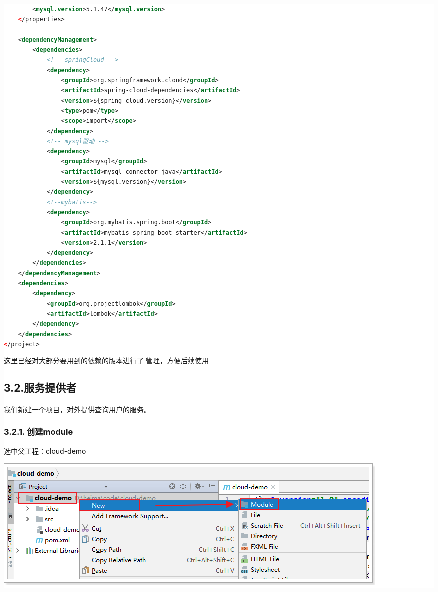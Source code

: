 ```xml
        <mysql.version>5.1.47</mysql.version>
    </properties>

    <dependencyManagement>
        <dependencies>
            <!-- springCloud -->
            <dependency>
                <groupId>org.springframework.cloud</groupId>
                <artifactId>spring-cloud-dependencies</artifactId>
                <version>${spring-cloud.version}</version>
                <type>pom</type>
                <scope>import</scope>
            </dependency>
            <!-- mysql驱动 -->
            <dependency>
                <groupId>mysql</groupId>
                <artifactId>mysql-connector-java</artifactId>
                <version>${mysql.version}</version>
            </dependency>
            <!--mybatis-->
            <dependency>
                <groupId>org.mybatis.spring.boot</groupId>
                <artifactId>mybatis-spring-boot-starter</artifactId>
                <version>2.1.1</version>
            </dependency>
        </dependencies>
    </dependencyManagement>
    <dependencies>
        <dependency>
            <groupId>org.projectlombok</groupId>
            <artifactId>lombok</artifactId>
        </dependency>
    </dependencies>
</project>
```

这里已经对大部分要用到的依赖的版本进行了 管理，方便后续使用

## 3.2.服务提供者

我们新建一个项目，对外提供查询用户的服务。

### 3.2.1. 创建module

选中父工程：cloud-demo

 ![1533786389928](picture/springcloud/1533786389928.png)
